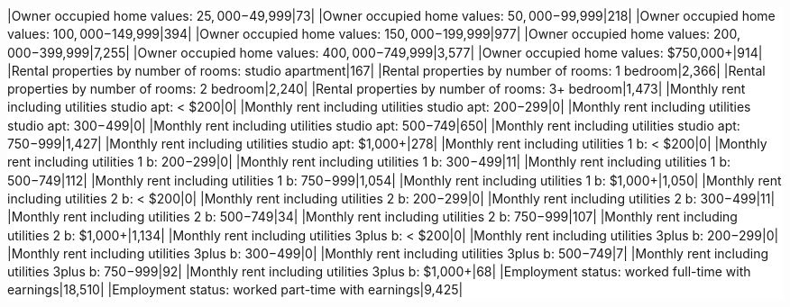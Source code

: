 |Owner occupied home values: $25,000-$49,999|73|
|Owner occupied home values: $50,000-$99,999|218|
|Owner occupied home values: $100,000-$149,999|394|
|Owner occupied home values: $150,000-$199,999|977|
|Owner occupied home values: $200,000-$399,999|7,255|
|Owner occupied home values: $400,000-$749,999|3,577|
|Owner occupied home values: $750,000+|914|
|Rental properties by number of rooms: studio apartment|167|
|Rental properties by number of rooms: 1 bedroom|2,366|
|Rental properties by number of rooms: 2 bedroom|2,240|
|Rental properties by number of rooms: 3+ bedroom|1,473|
|Monthly rent including utilities studio apt: < $200|0|
|Monthly rent including utilities studio apt: $200-$299|0|
|Monthly rent including utilities studio apt: $300-$499|0|
|Monthly rent including utilities studio apt: $500-$749|650|
|Monthly rent including utilities studio apt: $750-$999|1,427|
|Monthly rent including utilities studio apt: $1,000+|278|
|Monthly rent including utilities 1 b: < $200|0|
|Monthly rent including utilities 1 b: $200-$299|0|
|Monthly rent including utilities 1 b: $300-$499|11|
|Monthly rent including utilities 1 b: $500-$749|112|
|Monthly rent including utilities 1 b: $750-$999|1,054|
|Monthly rent including utilities 1 b: $1,000+|1,050|
|Monthly rent including utilities 2 b: < $200|0|
|Monthly rent including utilities 2 b: $200-$299|0|
|Monthly rent including utilities 2 b: $300-$499|11|
|Monthly rent including utilities 2 b: $500-$749|34|
|Monthly rent including utilities 2 b: $750-$999|107|
|Monthly rent including utilities 2 b: $1,000+|1,134|
|Monthly rent including utilities 3plus b: < $200|0|
|Monthly rent including utilities 3plus b: $200-$299|0|
|Monthly rent including utilities 3plus b: $300-$499|0|
|Monthly rent including utilities 3plus b: $500-$749|7|
|Monthly rent including utilities 3plus b: $750-$999|92|
|Monthly rent including utilities 3plus b: $1,000+|68|
|Employment status: worked full-time with earnings|18,510|
|Employment status: worked part-time with earnings|9,425|